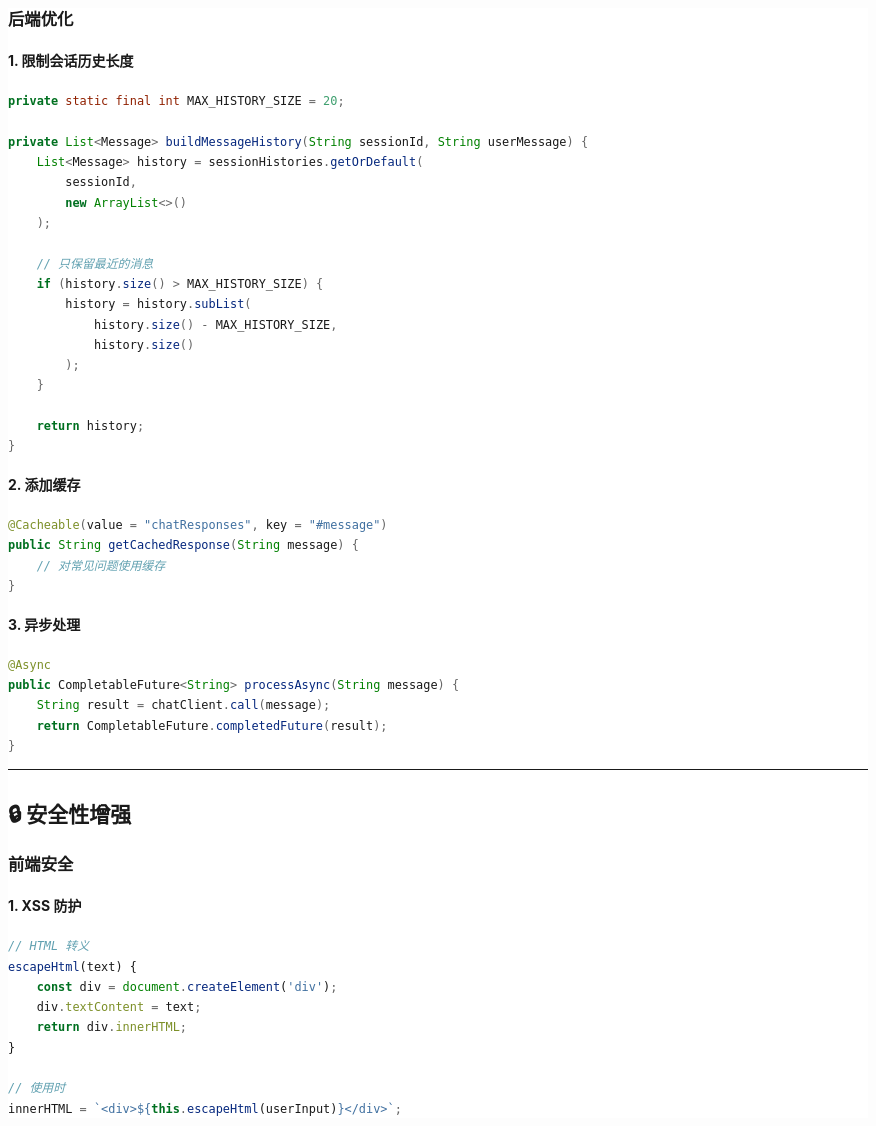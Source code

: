 ### 后端优化

#### 1. 限制会话历史长度

```java
private static final int MAX_HISTORY_SIZE = 20;

private List<Message> buildMessageHistory(String sessionId, String userMessage) {
    List<Message> history = sessionHistories.getOrDefault(
        sessionId, 
        new ArrayList<>()
    );
    
    // 只保留最近的消息
    if (history.size() > MAX_HISTORY_SIZE) {
        history = history.subList(
            history.size() - MAX_HISTORY_SIZE, 
            history.size()
        );
    }
    
    return history;
}
```

#### 2. 添加缓存

```java
@Cacheable(value = "chatResponses", key = "#message")
public String getCachedResponse(String message) {
    // 对常见问题使用缓存
}
```

#### 3. 异步处理

```java
@Async
public CompletableFuture<String> processAsync(String message) {
    String result = chatClient.call(message);
    return CompletableFuture.completedFuture(result);
}
```

---

## 🔒 安全性增强

### 前端安全

#### 1. XSS 防护

```javascript
// HTML 转义
escapeHtml(text) {
    const div = document.createElement('div');
    div.textContent = text;
    return div.innerHTML;
}

// 使用时
innerHTML = `<div>${this.escapeHtml(userInput)}</div>`;
```
